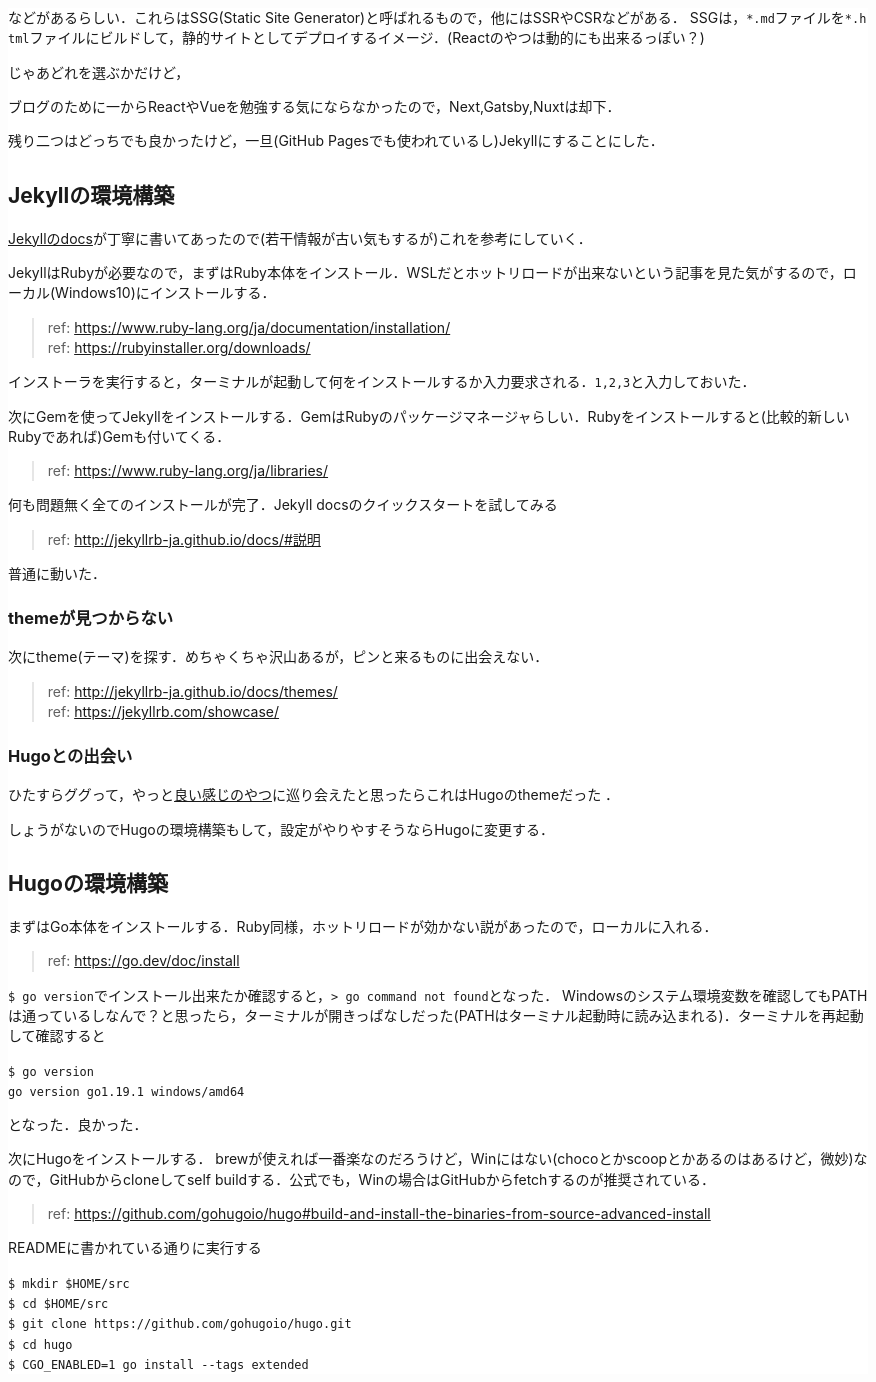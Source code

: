 などがあるらしい．これらはSSG(Static Site Generator)と呼ばれるもので，他にはSSRやCSRなどがある．
SSGは，`*.md`ファイルを`*.html`ファイルにビルドして，静的サイトとしてデプロイするイメージ．(Reactのやつは動的にも出来るっぽい？)

じゃあどれを選ぶかだけど，

ブログのために一からReactやVueを勉強する気にならなかったので，Next,Gatsby,Nuxtは却下．

残り二つはどっちでも良かったけど，一旦(GitHub Pagesでも使われているし)Jekyllにすることにした．

## Jekyllの環境構築
[Jekyllのdocs](http://jekyllrb-ja.github.io/docs/)が丁寧に書いてあったので(若干情報が古い気もするが)これを参考にしていく．

JekyllはRubyが必要なので，まずはRuby本体をインストール．WSLだとホットリロードが出来ないという記事を見た気がするので，ローカル(Windows10)にインストールする．
> ref: <https://www.ruby-lang.org/ja/documentation/installation/><br>
> ref: <https://rubyinstaller.org/downloads/>

インストーラを実行すると，ターミナルが起動して何をインストールするか入力要求される．`1,2,3`と入力しておいた．

次にGemを使ってJekyllをインストールする．GemはRubyのパッケージマネージャらしい．Rubyをインストールすると(比較的新しいRubyであれば)Gemも付いてくる．
> ref: <https://www.ruby-lang.org/ja/libraries/>

何も問題無く全てのインストールが完了．Jekyll docsのクイックスタートを試してみる
> ref: <http://jekyllrb-ja.github.io/docs/#説明>

普通に動いた．

### themeが見つからない
次にtheme(テーマ)を探す．めちゃくちゃ沢山あるが，ピンと来るものに出会えない．
> ref: <http://jekyllrb-ja.github.io/docs/themes/><br>
> ref: <https://jekyllrb.com/showcase/>

### Hugoとの出会い
ひたすらググって，やっと[良い感じのやつ](https://adityatelange.github.io/hugo-PaperMod/)に巡り会えたと思ったらこれはHugoのthemeだった ．

しょうがないのでHugoの環境構築もして，設定がやりやすそうならHugoに変更する．

## Hugoの環境構築

まずはGo本体をインストールする．Ruby同様，ホットリロードが効かない説があったので，ローカルに入れる．
> ref: <https://go.dev/doc/install>

`$ go version`でインストール出来たか確認すると，`> go command not found`となった．
Windowsのシステム環境変数を確認してもPATHは通っているしなんで？と思ったら，ターミナルが開きっぱなしだった(PATHはターミナル起動時に読み込まれる)．ターミナルを再起動して確認すると
```plane
$ go version
go version go1.19.1 windows/amd64
```
となった．良かった．

次にHugoをインストールする．
brewが使えれば一番楽なのだろうけど，Winにはない(chocoとかscoopとかあるのはあるけど，微妙)なので，GitHubからcloneしてself buildする．公式でも，Winの場合はGitHubからfetchするのが推奨されている．
> ref: <https://github.com/gohugoio/hugo#build-and-install-the-binaries-from-source-advanced-install>

READMEに書かれている通りに実行する
```plane
$ mkdir $HOME/src
$ cd $HOME/src
$ git clone https://github.com/gohugoio/hugo.git
$ cd hugo
$ CGO_ENABLED=1 go install --tags extended
```

